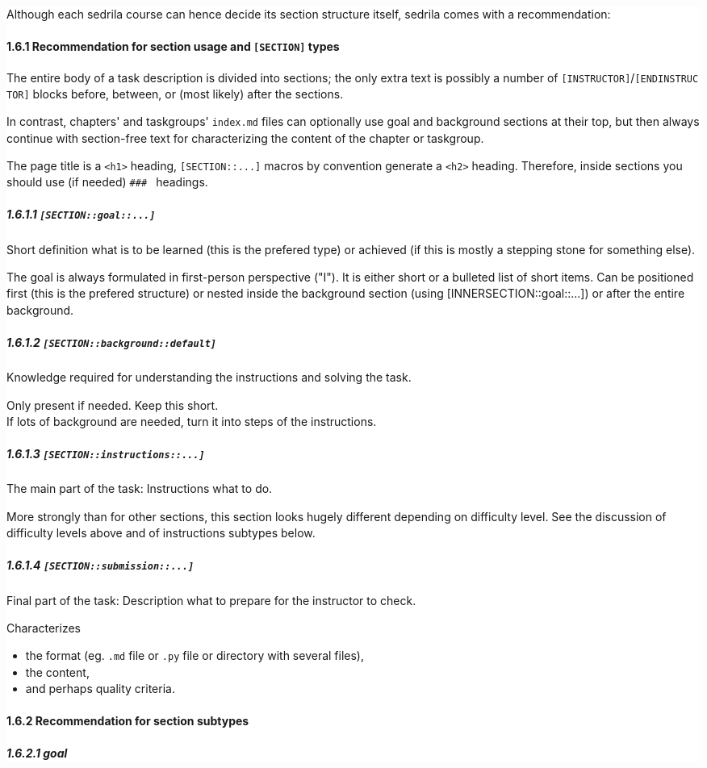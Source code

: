 Although each sedrila course can hence decide its section structure itself,
sedrila comes with a recommendation:

#### 1.6.1 Recommendation for section usage and `[SECTION]` types

The entire body of a task description is divided into sections; 
the only extra text is possibly a number of `[INSTRUCTOR]`/`[ENDINSTRUCTOR]` blocks
before, between, or (most likely) after the sections.

In contrast, chapters' and taskgroups' `index.md` files can optionally use 
goal and background sections at their top, but then always
continue with section-free text for characterizing the content of the chapter or taskgroup.

The page title is a `<h1>` heading, `[SECTION::...]` macros by convention generate a `<h2>` heading.
Therefore, inside sections you should use (if needed) `### ` headings.

##### 1.6.1.1 `[SECTION::goal::...]`

Short definition what is to be learned (this is the prefered type) or 
achieved (if this is mostly a stepping stone for something else). 

The goal is always formulated in first-person perspective ("I").
It is either short or a bulleted list of short items.
Can be positioned first (this is the prefered structure) or 
nested inside the background section (using [INNERSECTION::goal::...]) or
after the entire background.

##### 1.6.1.2 `[SECTION::background::default]`  

Knowledge required for understanding the instructions and solving the task.

Only present if needed. Keep this short.  
If lots of background are needed, turn it into steps of the instructions.

##### 1.6.1.3 `[SECTION::instructions::...]`  

The main part of the task: Instructions what to do.

More strongly than for other sections, 
this section looks hugely different depending on difficulty level.
See the discussion of difficulty levels above and of instructions subtypes below.

##### 1.6.1.4 `[SECTION::submission::...]`  

Final part of the task: Description what to prepare for the instructor to check.

Characterizes 

- the format (eg. `.md` file or `.py` file or directory with several files),
- the content, 
- and perhaps quality criteria.


#### 1.6.2 Recommendation for section subtypes

##### 1.6.2.1 goal

